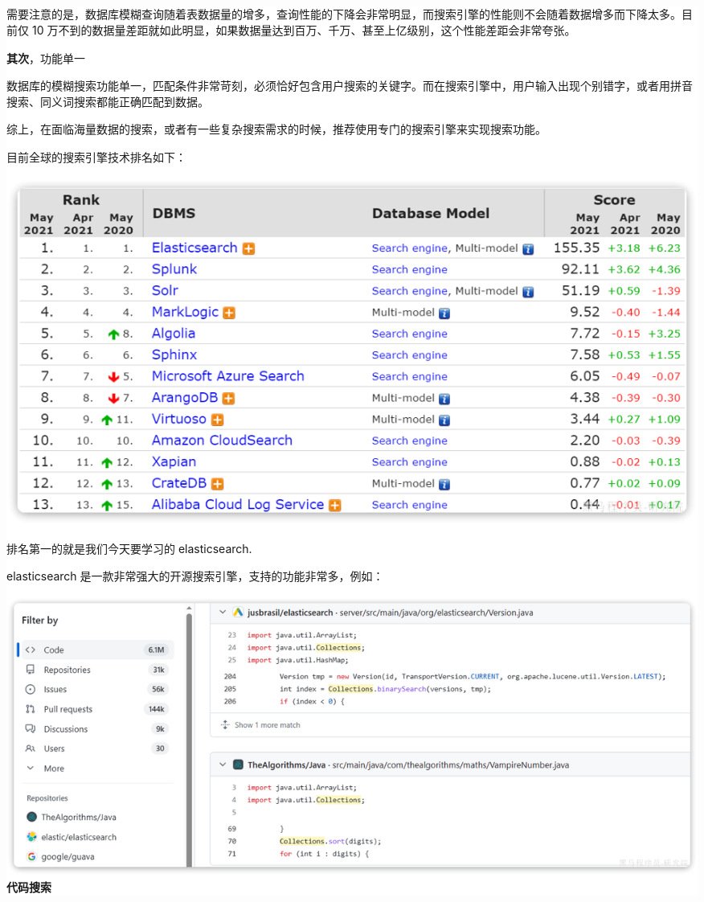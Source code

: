 需要注意的是，数据库模糊查询随着表数据量的增多，查询性能的下降会非常明显，而搜索引擎的性能则不会随着数据增多而下降太多。目前仅 10 万不到的数据量差距就如此明显，如果数据量达到百万、千万、甚至上亿级别，这个性能差距会非常夸张。

**其次**，功能单一

数据库的模糊搜索功能单一，匹配条件非常苛刻，必须恰好包含用户搜索的关键字。而在搜索引擎中，用户输入出现个别错字，或者用拼音搜索、同义词搜索都能正确匹配到数据。

综上，在面临海量数据的搜索，或者有一些复杂搜索需求的时候，推荐使用专门的搜索引擎来实现搜索功能。

目前全球的搜索引擎技术排名如下：

![](微服务常用组件ES-上/KepFbdFzOonosGxQ7yxcSgjznug.png)

排名第一的就是我们今天要学习的 elasticsearch.

elasticsearch 是一款非常强大的开源搜索引擎，支持的功能非常多，例如：

![](微服务常用组件ES-上/TtGhbsvFjoFTyYxotidcTRHDnUb.png)
**代码搜索**